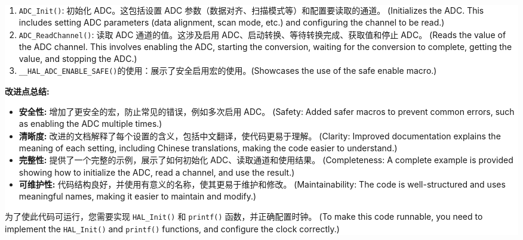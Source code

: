 1.  `ADC_Init()`: 初始化 ADC。这包括设置 ADC 参数（数据对齐、扫描模式等）和配置要读取的通道。 (Initializes the ADC. This includes setting ADC parameters (data alignment, scan mode, etc.) and configuring the channel to be read.)
2.  `ADC_ReadChannel()`: 读取 ADC 通道的值。这涉及启用 ADC、启动转换、等待转换完成、获取值和停止 ADC。 (Reads the value of the ADC channel. This involves enabling the ADC, starting the conversion, waiting for the conversion to complete, getting the value, and stopping the ADC.)
3.  `__HAL_ADC_ENABLE_SAFE()`的使用：展示了安全启用宏的使用。(Showcases the use of the safe enable macro.)

**改进点总结:**

*   **安全性:** 增加了更安全的宏，防止常见的错误，例如多次启用 ADC。 (Safety: Added safer macros to prevent common errors, such as enabling the ADC multiple times.)
*   **清晰度:** 改进的文档解释了每个设置的含义，包括中文翻译，使代码更易于理解。 (Clarity: Improved documentation explains the meaning of each setting, including Chinese translations, making the code easier to understand.)
*   **完整性:** 提供了一个完整的示例，展示了如何初始化 ADC、读取通道和使用结果。 (Completeness: A complete example is provided showing how to initialize the ADC, read a channel, and use the result.)
*   **可维护性:** 代码结构良好，并使用有意义的名称，使其更易于维护和修改。 (Maintainability: The code is well-structured and uses meaningful names, making it easier to maintain and modify.)

为了使此代码可运行，您需要实现 `HAL_Init()` 和 `printf()` 函数，并正确配置时钟。 (To make this code runnable, you need to implement the `HAL_Init()` and `printf()` functions, and configure the clock correctly.)

